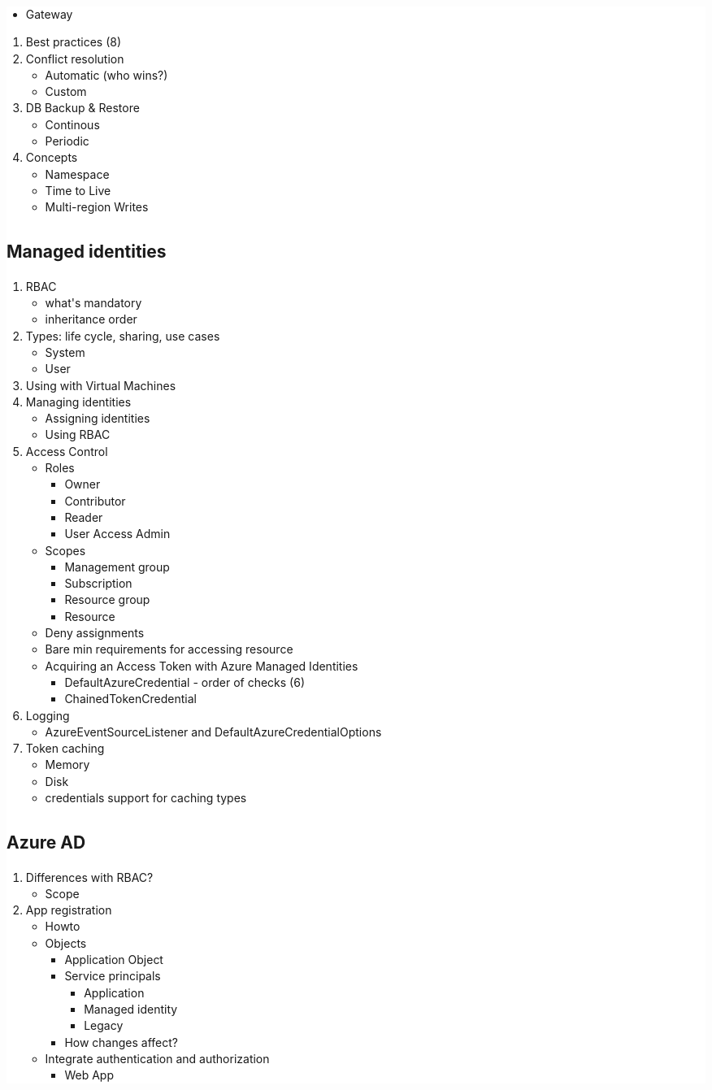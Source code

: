    - Gateway
1. Best practices (8)
1. Conflict resolution
   - Automatic (who wins?)
   - Custom
1. DB Backup & Restore
   - Continous
   - Periodic
1. Concepts
   - Namespace
   - Time to Live
   - Multi-region Writes

## Managed identities

1. RBAC
   - what's mandatory
   - inheritance order
1. Types: life cycle, sharing, use cases
   - System
   - User
1. Using with Virtual Machines
1. Managing identities
   - Assigning identities
   - Using RBAC
1. Access Control
   - Roles
     - Owner
     - Contributor
     - Reader
     - User Access Admin
   - Scopes
     - Management group
     - Subscription
     - Resource group
     - Resource
   - Deny assignments
   - Bare min requirements for accessing resource
   - Acquiring an Access Token with Azure Managed Identities
     - DefaultAzureCredential - order of checks (6)
     - ChainedTokenCredential
1. Logging
   - AzureEventSourceListener and DefaultAzureCredentialOptions
1. Token caching
   - Memory
   - Disk
   - credentials support for caching types

## Azure AD

1. Differences with RBAC?
   - Scope
1. App registration
   - Howto
   - Objects
     - Application Object
     - Service principals
       - Application
       - Managed identity
       - Legacy
     - How changes affect?
   - Integrate authentication and authorization
     - Web App